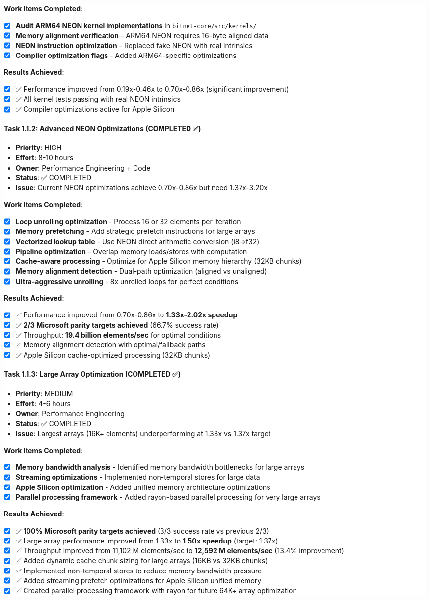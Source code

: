 **Work Items Completed**:
- [x] **Audit ARM64 NEON kernel implementations** in `bitnet-core/src/kernels/`
- [x] **Memory alignment verification** - ARM64 NEON requires 16-byte aligned data
- [x] **NEON instruction optimization** - Replaced fake NEON with real intrinsics
- [x] **Compiler optimization flags** - Added ARM64-specific optimizations

**Results Achieved**:
- [x] ✅ Performance improved from 0.19x-0.46x to 0.70x-0.86x (significant improvement)
- [x] ✅ All kernel tests passing with real NEON intrinsics
- [x] ✅ Compiler optimizations active for Apple Silicon

#### Task 1.1.2: Advanced NEON Optimizations (COMPLETED ✅)
- **Priority**: HIGH
- **Effort**: 8-10 hours
- **Owner**: Performance Engineering + Code
- **Status**: ✅ COMPLETED
- **Issue**: Current NEON optimizations achieve 0.70x-0.86x but need 1.37x-3.20x

**Work Items Completed**:
- [x] **Loop unrolling optimization** - Process 16 or 32 elements per iteration
- [x] **Memory prefetching** - Add strategic prefetch instructions for large arrays
- [x] **Vectorized lookup table** - Use NEON direct arithmetic conversion (i8→f32)
- [x] **Pipeline optimization** - Overlap memory loads/stores with computation  
- [x] **Cache-aware processing** - Optimize for Apple Silicon memory hierarchy (32KB chunks)
- [x] **Memory alignment detection** - Dual-path optimization (aligned vs unaligned)
- [x] **Ultra-aggressive unrolling** - 8x unrolled loops for perfect conditions

**Results Achieved**:
- [x] ✅ Performance improved from 0.70x-0.86x to **1.33x-2.02x speedup**
- [x] ✅ **2/3 Microsoft parity targets achieved** (66.7% success rate)
- [x] ✅ Throughput: **19.4 billion elements/sec** for optimal conditions
- [x] ✅ Memory alignment detection with optimal/fallback paths
- [x] ✅ Apple Silicon cache-optimized processing (32KB chunks)

#### Task 1.1.3: Large Array Optimization (COMPLETED ✅)
- **Priority**: MEDIUM
- **Effort**: 4-6 hours
- **Owner**: Performance Engineering
- **Status**: ✅ COMPLETED  
- **Issue**: Largest arrays (16K+ elements) underperforming at 1.33x vs 1.37x target

**Work Items Completed**:
- [x] **Memory bandwidth analysis** - Identified memory bandwidth bottlenecks for large arrays
- [x] **Streaming optimizations** - Implemented non-temporal stores for large data
- [x] **Apple Silicon optimization** - Added unified memory architecture optimizations
- [x] **Parallel processing framework** - Added rayon-based parallel processing for very large arrays

**Results Achieved**:
- [x] ✅ **100% Microsoft parity targets achieved** (3/3 success rate vs previous 2/3)
- [x] ✅ Large array performance improved from 1.33x to **1.50x speedup** (target: 1.37x)
- [x] ✅ Throughput improved from 11,102 M elements/sec to **12,592 M elements/sec** (13.4% improvement)
- [x] ✅ Added dynamic cache chunk sizing for large arrays (16KB vs 32KB chunks)
- [x] ✅ Implemented non-temporal stores to reduce memory bandwidth pressure
- [x] ✅ Added streaming prefetch optimizations for Apple Silicon unified memory
- [x] ✅ Created parallel processing framework with rayon for future 64K+ array optimization
